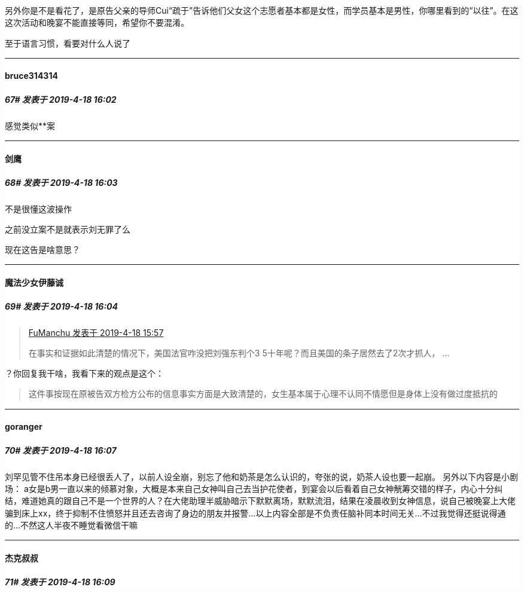 
另外你是不是看花了，是原告父亲的导师Cui“疏于”告诉他们父女这个志愿者基本都是女性，而学员基本是男性，你哪里看到的“以往”。在这这次活动和晚宴不能直接等同，希望你不要混淆。


至于语言习惯，看要对什么人说了


-----

####  bruce314314  
##### 67#       发表于 2019-4-18 16:02


感觉类似**案


-----

####  剑鹰  
##### 68#       发表于 2019-4-18 16:03


不是很懂这波操作

之前没立案不是就表示刘无罪了么

现在这告是啥意思？


-----

####  魔法少女伊藤诚  
##### 69#       发表于 2019-4-18 16:04


<blockquote><a href="httphttps://bbs.saraba1st.com/2b/forum.php?mod=redirect&amp;goto=findpost&amp;pid=43354906&amp;ptid=1825132" target="_blank">FuManchu 发表于 2019-4-18 15:57</a>

在事实和证据如此清楚的情况下，美国法官咋没把刘强东判个3 5十年呢？而且美国的条子居然去了2次才抓人， ...</blockquote>
？你回复我干啥，我看下来的观点是这个：
 <blockquote>这件事按现在原被告双方检方公布的信息事实方面是大致清楚的，女生基本属于心理不认同不情愿但是身体上没有做过度抵抗的</blockquote>


-----

####  goranger  
##### 70#       发表于 2019-4-18 16:07


刘罕见管不住吊本身已经很丢人了，以前人设全崩，别忘了他和奶茶是怎么认识的，夸张的说，奶茶人设也要一起崩。
另外以下内容是小剧场：
a女是b男一直以来的倾慕对象，大概是本来自己女神叫自己去当护花使者，到宴会以后看着自己女神觥筹交错的样子，内心十分纠结，难道她真的跟自己不是一个世界的人？在大佬助理半威胁暗示下默默离场，默默流泪，结果在凌晨收到女神信息，说自己被晚宴上大佬骗到床上xx，终于抑制不住愤怒并且还去咨询了身边的朋友并报警...以上内容全部是不负责任脑补同本时间无关...不过我觉得还挺说得通的...不然这人半夜不睡觉看微信干嘛


-----

####  杰克叔叔  
##### 71#       发表于 2019-4-18 16:09
